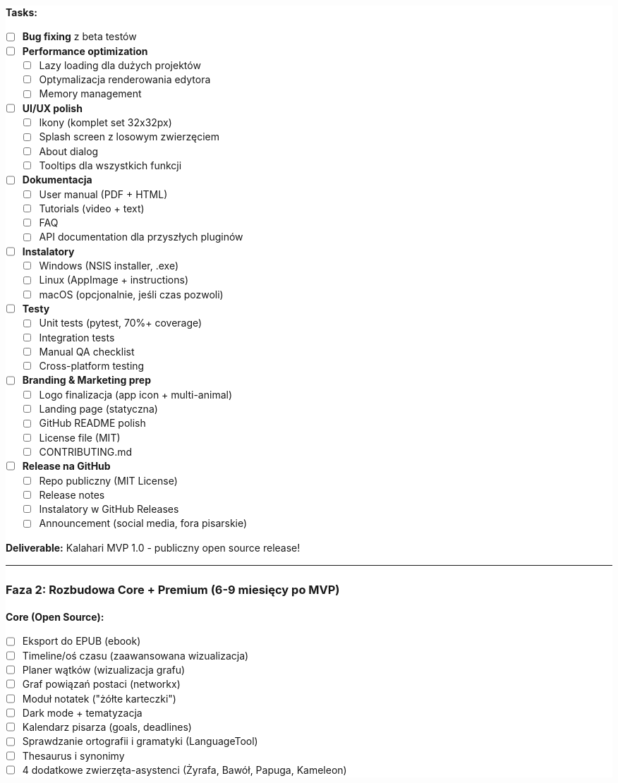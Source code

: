 **Tasks:**
- [ ] **Bug fixing** z beta testów
- [ ] **Performance optimization**
  - [ ] Lazy loading dla dużych projektów
  - [ ] Optymalizacja renderowania edytora
  - [ ] Memory management
- [ ] **UI/UX polish**
  - [ ] Ikony (komplet set 32x32px)
  - [ ] Splash screen z losowym zwierzęciem
  - [ ] About dialog
  - [ ] Tooltips dla wszystkich funkcji
- [ ] **Dokumentacja**
  - [ ] User manual (PDF + HTML)
  - [ ] Tutorials (video + text)
  - [ ] FAQ
  - [ ] API documentation dla przyszłych pluginów
- [ ] **Instalatory**
  - [ ] Windows (NSIS installer, .exe)
  - [ ] Linux (AppImage + instructions)
  - [ ] macOS (opcjonalnie, jeśli czas pozwoli)
- [ ] **Testy**
  - [ ] Unit tests (pytest, 70%+ coverage)
  - [ ] Integration tests
  - [ ] Manual QA checklist
  - [ ] Cross-platform testing
- [ ] **Branding & Marketing prep**
  - [ ] Logo finalizacja (app icon + multi-animal)
  - [ ] Landing page (statyczna)
  - [ ] GitHub README polish
  - [ ] License file (MIT)
  - [ ] CONTRIBUTING.md
- [ ] **Release na GitHub**
  - [ ] Repo publiczny (MIT License)
  - [ ] Release notes
  - [ ] Instalatory w GitHub Releases
  - [ ] Announcement (social media, fora pisarskie)

**Deliverable:** Kalahari MVP 1.0 - publiczny open source release!

---

### Faza 2: Rozbudowa Core + Premium (6-9 miesięcy po MVP)

**Core (Open Source):**
- [ ] Eksport do EPUB (ebook)
- [ ] Timeline/oś czasu (zaawansowana wizualizacja)
- [ ] Planer wątków (wizualizacja grafu)
- [ ] Graf powiązań postaci (networkx)
- [ ] Moduł notatek ("żółte karteczki")
- [ ] Dark mode + tematyzacja
- [ ] Kalendarz pisarza (goals, deadlines)
- [ ] Sprawdzanie ortografii i gramatyki (LanguageTool)
- [ ] Thesaurus i synonimy
- [ ] 4 dodatkowe zwierzęta-asystenci (Żyrafa, Bawół, Papuga, Kameleon)
